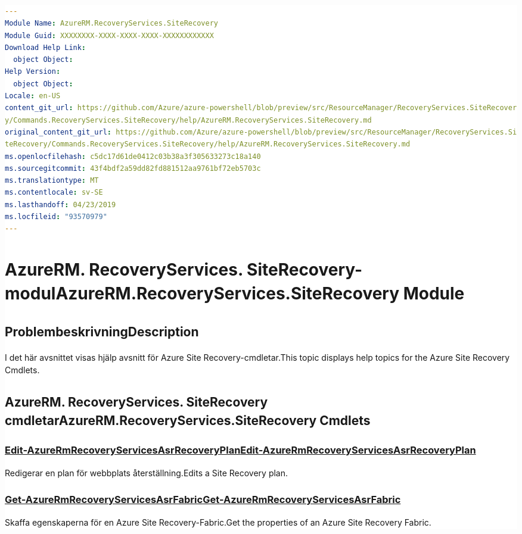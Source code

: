 ```yaml
---
Module Name: AzureRM.RecoveryServices.SiteRecovery
Module Guid: XXXXXXXX-XXXX-XXXX-XXXX-XXXXXXXXXXXX
Download Help Link:
  object Object: 
Help Version:
  object Object: 
Locale: en-US
content_git_url: https://github.com/Azure/azure-powershell/blob/preview/src/ResourceManager/RecoveryServices.SiteRecovery/Commands.RecoveryServices.SiteRecovery/help/AzureRM.RecoveryServices.SiteRecovery.md
original_content_git_url: https://github.com/Azure/azure-powershell/blob/preview/src/ResourceManager/RecoveryServices.SiteRecovery/Commands.RecoveryServices.SiteRecovery/help/AzureRM.RecoveryServices.SiteRecovery.md
ms.openlocfilehash: c5dc17d61de0412c03b38a3f305633273c18a140
ms.sourcegitcommit: 43f4bdf2a59dd82fd881512aa9761bf72eb5703c
ms.translationtype: MT
ms.contentlocale: sv-SE
ms.lasthandoff: 04/23/2019
ms.locfileid: "93570979"
---
```

# <span data-ttu-id="f1e77-101">AzureRM. RecoveryServices. SiteRecovery-modul</span><span class="sxs-lookup"><span data-stu-id="f1e77-101">AzureRM.RecoveryServices.SiteRecovery Module</span></span>
## <span data-ttu-id="f1e77-102">Problembeskrivning</span><span class="sxs-lookup"><span data-stu-id="f1e77-102">Description</span></span>
<span data-ttu-id="f1e77-103">I det här avsnittet visas hjälp avsnitt för Azure Site Recovery-cmdletar.</span><span class="sxs-lookup"><span data-stu-id="f1e77-103">This topic displays help topics for the Azure Site Recovery Cmdlets.</span></span>

## <span data-ttu-id="f1e77-104">AzureRM. RecoveryServices. SiteRecovery cmdletar</span><span class="sxs-lookup"><span data-stu-id="f1e77-104">AzureRM.RecoveryServices.SiteRecovery Cmdlets</span></span>
### [<span data-ttu-id="f1e77-105">Edit-AzureRmRecoveryServicesAsrRecoveryPlan</span><span class="sxs-lookup"><span data-stu-id="f1e77-105">Edit-AzureRmRecoveryServicesAsrRecoveryPlan</span></span>](Edit-AzureRmRecoveryServicesAsrRecoveryPlan.md)
<span data-ttu-id="f1e77-106">Redigerar en plan för webbplats återställning.</span><span class="sxs-lookup"><span data-stu-id="f1e77-106">Edits a Site Recovery plan.</span></span>

### [<span data-ttu-id="f1e77-107">Get-AzureRmRecoveryServicesAsrFabric</span><span class="sxs-lookup"><span data-stu-id="f1e77-107">Get-AzureRmRecoveryServicesAsrFabric</span></span>](Get-AzureRmRecoveryServicesAsrFabric.md)
<span data-ttu-id="f1e77-108">Skaffa egenskaperna för en Azure Site Recovery-Fabric.</span><span class="sxs-lookup"><span data-stu-id="f1e77-108">Get the properties of an Azure Site Recovery Fabric.</span></span>
